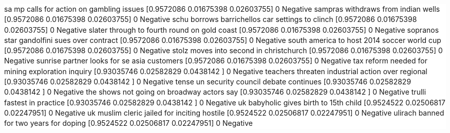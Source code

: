 sa mp calls for action on gambling issues
[0.9572086  0.01675398 0.02603755]
0
Negative
sampras withdraws from indian wells
[0.9572086  0.01675398 0.02603755]
0
Negative
schu borrows barrichellos car settings to clinch
[0.9572086  0.01675398 0.02603755]
0
Negative
slater through to fourth round on gold coast
[0.9572086  0.01675398 0.02603755]
0
Negative
sopranos star gandolfini sues over contract
[0.9572086  0.01675398 0.02603755]
0
Negative
south america to host 2014 soccer world cup
[0.9572086  0.01675398 0.02603755]
0
Negative
stolz moves into second in christchurch
[0.9572086  0.01675398 0.02603755]
0
Negative
sunrise partner looks for se asia customers
[0.9572086  0.01675398 0.02603755]
0
Negative
tax reform needed for mining exploration inquiry
[0.93035746 0.02582829 0.0438142 ]
0
Negative
teachers threaten industrial action over regional
[0.93035746 0.02582829 0.0438142 ]
0
Negative
tense un security council debate continues
[0.93035746 0.02582829 0.0438142 ]
0
Negative
the shows not going on broadway actors say
[0.93035746 0.02582829 0.0438142 ]
0
Negative
trulli fastest in practice
[0.93035746 0.02582829 0.0438142 ]
0
Negative
uk babyholic gives birth to 15th child
[0.9524522  0.02506817 0.02247951]
0
Negative
uk muslim cleric jailed for inciting hostile
[0.9524522  0.02506817 0.02247951]
0
Negative
ulirach banned for two years for doping
[0.9524522  0.02506817 0.02247951]
0
Negative